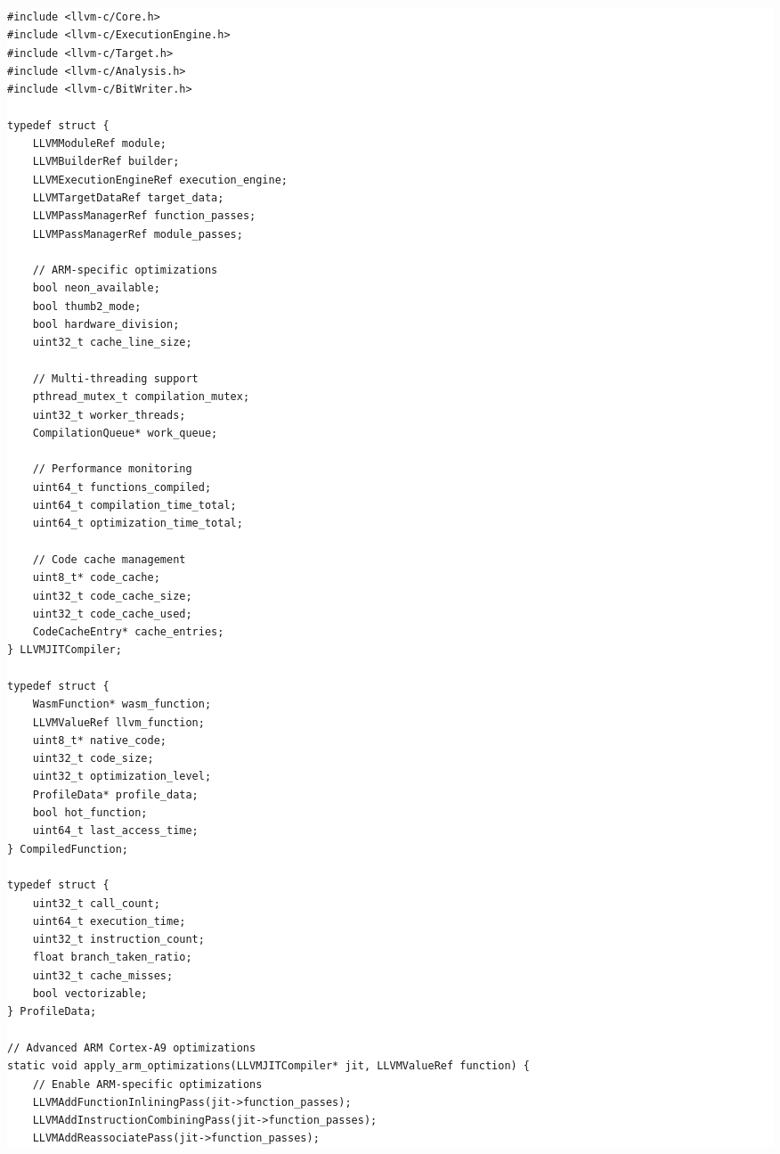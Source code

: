 ```
#include <llvm-c/Core.h>
#include <llvm-c/ExecutionEngine.h>
#include <llvm-c/Target.h>
#include <llvm-c/Analysis.h>
#include <llvm-c/BitWriter.h>

typedef struct {
    LLVMModuleRef module;
    LLVMBuilderRef builder;
    LLVMExecutionEngineRef execution_engine;
    LLVMTargetDataRef target_data;
    LLVMPassManagerRef function_passes;
    LLVMPassManagerRef module_passes;
    
    // ARM-specific optimizations
    bool neon_available;
    bool thumb2_mode;
    bool hardware_division;
    uint32_t cache_line_size;
    
    // Multi-threading support
    pthread_mutex_t compilation_mutex;
    uint32_t worker_threads;
    CompilationQueue* work_queue;
    
    // Performance monitoring
    uint64_t functions_compiled;
    uint64_t compilation_time_total;
    uint64_t optimization_time_total;
    
    // Code cache management
    uint8_t* code_cache;
    uint32_t code_cache_size;
    uint32_t code_cache_used;
    CodeCacheEntry* cache_entries;
} LLVMJITCompiler;

typedef struct {
    WasmFunction* wasm_function;
    LLVMValueRef llvm_function;
    uint8_t* native_code;
    uint32_t code_size;
    uint32_t optimization_level;
    ProfileData* profile_data;
    bool hot_function;
    uint64_t last_access_time;
} CompiledFunction;

typedef struct {
    uint32_t call_count;
    uint64_t execution_time;
    uint32_t instruction_count;
    float branch_taken_ratio;
    uint32_t cache_misses;
    bool vectorizable;
} ProfileData;

// Advanced ARM Cortex-A9 optimizations
static void apply_arm_optimizations(LLVMJITCompiler* jit, LLVMValueRef function) {
    // Enable ARM-specific optimizations
    LLVMAddFunctionInliningPass(jit->function_passes);
    LLVMAddInstructionCombiningPass(jit->function_passes);
    LLVMAddReassociatePass(jit->function_passes);
```
